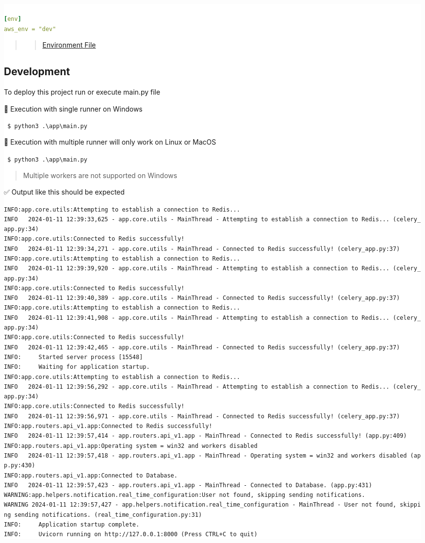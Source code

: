 ```yml

[env]
aws_env = "dev"
```
>> [Environment File](https://shiftboolean.slack.com/archives/C02UC932MGC/p1660895636797369)

## Development

To deploy this project run or execute main.py file

🚥 Execution with single runner on Windows 
```shell
 $ python3 .\app\main.py
```

🚥 Execution with multiple runner will only work on Linux or MacOS
```shell
 $ python3 .\app\main.py
```
> Multiple workers are not supported on Windows 

✅ Output like this should be expected
```shell
INFO:app.core.utils:Attempting to establish a connection to Redis...
INFO   2024-01-11 12:39:33,625 - app.core.utils - MainThread - Attempting to establish a connection to Redis... (celery_app.py:34)
INFO:app.core.utils:Connected to Redis successfully!
INFO   2024-01-11 12:39:34,271 - app.core.utils - MainThread - Connected to Redis successfully! (celery_app.py:37)
INFO:app.core.utils:Attempting to establish a connection to Redis...
INFO   2024-01-11 12:39:39,920 - app.core.utils - MainThread - Attempting to establish a connection to Redis... (celery_app.py:34)
INFO:app.core.utils:Connected to Redis successfully!
INFO   2024-01-11 12:39:40,389 - app.core.utils - MainThread - Connected to Redis successfully! (celery_app.py:37)
INFO:app.core.utils:Attempting to establish a connection to Redis...
INFO   2024-01-11 12:39:41,908 - app.core.utils - MainThread - Attempting to establish a connection to Redis... (celery_app.py:34)
INFO:app.core.utils:Connected to Redis successfully!
INFO   2024-01-11 12:39:42,465 - app.core.utils - MainThread - Connected to Redis successfully! (celery_app.py:37)
INFO:     Started server process [15548]
INFO:     Waiting for application startup.
INFO:app.core.utils:Attempting to establish a connection to Redis...
INFO   2024-01-11 12:39:56,292 - app.core.utils - MainThread - Attempting to establish a connection to Redis... (celery_app.py:34)
INFO:app.core.utils:Connected to Redis successfully!
INFO   2024-01-11 12:39:56,971 - app.core.utils - MainThread - Connected to Redis successfully! (celery_app.py:37)
INFO:app.routers.api_v1.app:Connected to Redis successfully!
INFO   2024-01-11 12:39:57,414 - app.routers.api_v1.app - MainThread - Connected to Redis successfully! (app.py:409)
INFO:app.routers.api_v1.app:Operating system = win32 and workers disabled
INFO   2024-01-11 12:39:57,418 - app.routers.api_v1.app - MainThread - Operating system = win32 and workers disabled (app.py:430)
INFO:app.routers.api_v1.app:Connected to Database.
INFO   2024-01-11 12:39:57,423 - app.routers.api_v1.app - MainThread - Connected to Database. (app.py:431)
WARNING:app.helpers.notification.real_time_configuration:User not found, skipping sending notifications.
WARNING 2024-01-11 12:39:57,427 - app.helpers.notification.real_time_configuration - MainThread - User not found, skipping sending notifications. (real_time_configuration.py:31)
INFO:     Application startup complete.
INFO:     Uvicorn running on http://127.0.0.1:8000 (Press CTRL+C to quit)

```